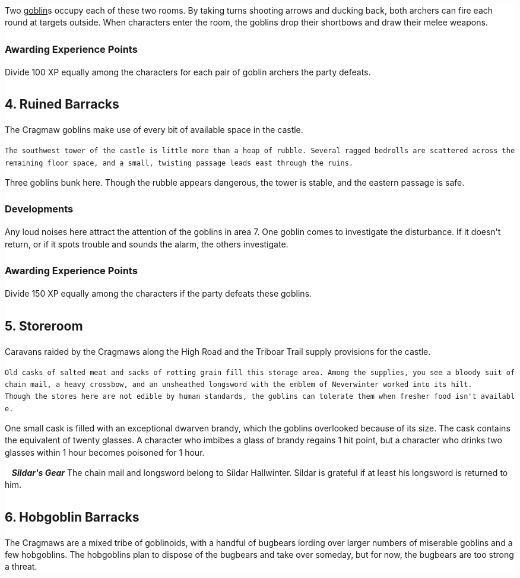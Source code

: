 Two [goblin](npc)s occupy each of these two rooms. By taking turns shooting arrows and ducking back, both archers can fire each round at targets outside. When characters enter the room, the goblins drop their shortbows and draw their melee weapons.

### Awarding Experience Points
Divide 100 XP equally among the characters for each pair of goblin archers the party defeats.

## 4. Ruined Barracks
The Cragmaw goblins make use of every bit of available space in the castle.

```
The southwest tower of the castle is little more than a heap of rubble. Several ragged bedrolls are scattered across the remaining floor space, and a small, twisting passage leads east through the ruins.
```

Three goblins bunk here. Though the rubble appears dangerous, the tower is stable, and the eastern passage is safe.

### Developments
Any loud noises here attract the attention of the goblins in area 7. One goblin comes to investigate the disturbance. If it doesn't return, or if it spots trouble and sounds the alarm, the others investigate.

### Awarding Experience Points
Divide 150 XP equally among the characters if the party defeats these goblins.

## 5. Storeroom
Caravans raided by the Cragmaws along the High Road and the Triboar Trail supply provisions for the castle.

```
Old casks of salted meat and sacks of rotting grain fill this storage area. Among the supplies, you see a bloody suit of chain mail, a heavy crossbow, and an unsheathed longsword with the emblem of Neverwinter worked into its hilt.
Though the stores here are not edible by human standards, the goblins can tolerate them when fresher food isn't available.
```

One small cask is filled with an exceptional dwarven brandy, which the goblins overlooked because of its size. The cask contains the equivalent of twenty glasses. A character who imbibes a glass of brandy regains 1 hit point, but a character who drinks two glasses within 1 hour becomes poisoned for 1 hour.

&nbsp;&nbsp;&nbsp;***Sildar's Gear***
The chain mail and longsword belong to Sildar Hallwinter. Sildar is grateful if at least his longsword is returned to him.

## 6. Hobgoblin Barracks
The Cragmaws are a mixed tribe of goblinoids, with a handful of bugbears lording over larger numbers of miserable goblins and a few hobgoblins. The hobgoblins plan to dispose of the bugbears and take over someday, but for now, the bugbears are too strong a threat.
